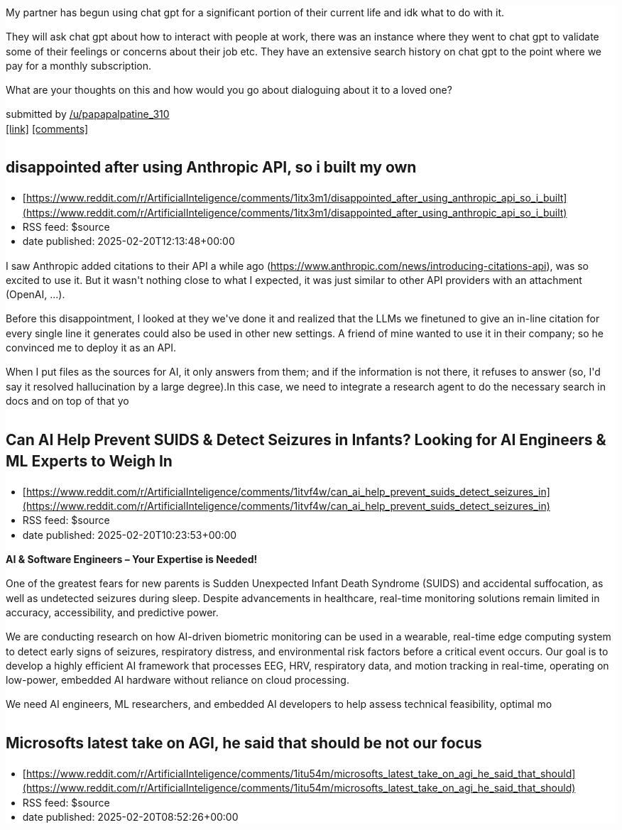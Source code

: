 <div class="md"><p>My partner has begun using chat gpt for a significant portion of their current life and idk what to do with it. </p> <p>They will ask chat gpt about how to interact with people at work, there was an instance where they went to chat gpt to validate some of their feelings or concerns about their job etc. They have an extensive search history on chat gpt to the point where we pay for a monthly subscription. </p> <p>What are your thoughts on this and how would you go about dialoguing about it to a loved one?</p> </div> &#32; submitted by &#32; <a href="https://www.reddit.com/user/papapalpatine_310"> /u/papapalpatine_310 </a> <br/> <span><a href="https://www.reddit.com/r/ArtificialInteligence/comments/1itxoav/ai_in_the_home/">[link]</a></span> &#32; <span><a href="https://www.reddit.com/r/ArtificialInteligence/comments/1itxoav/ai_in_the_home/">[comments]</a></span>

## disappointed after using Anthropic API, so i built my own
 - [https://www.reddit.com/r/ArtificialInteligence/comments/1itx3m1/disappointed_after_using_anthropic_api_so_i_built](https://www.reddit.com/r/ArtificialInteligence/comments/1itx3m1/disappointed_after_using_anthropic_api_so_i_built)
 - RSS feed: $source
 - date published: 2025-02-20T12:13:48+00:00

<div class="md"><p>I saw Anthropic added citations to their API a while ago (<a href="https://www.anthropic.com/news/introducing-citations-api">https://www.anthropic.com/news/introducing-citations-api</a>), was so excited to use it. But it wasn&#39;t nothing close to what I expected, it was just similar to other API providers with an attachment (OpenAI, ...).</p> <p>Before this disappointment, I looked at they we&#39;ve done it and realized that the LLMs we finetuned to give an in-line citation for every single line it generates could also be used in other new settings. A friend of mine wanted to use it in their company; so he convinced me to deploy it as an API.</p> <p> </p> <p>When I put files as the sources for AI, it only answers from them; and if the information is not there, it refuses to answer (so, I&#39;d say it resolved hallucination by a large degree).In this case, we need to integrate a research agent to do the necessary search in docs and on top of that yo

## Can AI Help Prevent SUIDS & Detect Seizures in Infants? Looking for AI Engineers & ML Experts to Weigh In
 - [https://www.reddit.com/r/ArtificialInteligence/comments/1itvf4w/can_ai_help_prevent_suids_detect_seizures_in](https://www.reddit.com/r/ArtificialInteligence/comments/1itvf4w/can_ai_help_prevent_suids_detect_seizures_in)
 - RSS feed: $source
 - date published: 2025-02-20T10:23:53+00:00

<div class="md"><p><strong>AI &amp; Software Engineers – Your Expertise is Needed!</strong></p> <p>One of the greatest fears for new parents is Sudden Unexpected Infant Death Syndrome (SUIDS) and accidental suffocation, as well as undetected seizures during sleep. Despite advancements in healthcare, real-time monitoring solutions remain limited in accuracy, accessibility, and predictive power.</p> <p>We are conducting research on how AI-driven biometric monitoring can be used in a wearable, real-time edge computing system to detect early signs of seizures, respiratory distress, and environmental risk factors before a critical event occurs. Our goal is to develop a highly efficient AI framework that processes EEG, HRV, respiratory data, and motion tracking in real-time, operating on low-power, embedded AI hardware without reliance on cloud processing.</p> <p>We need AI engineers, ML researchers, and embedded AI developers to help assess technical feasibility, optimal mo

## Microsofts latest take on AGI, he said that should be not our focus
 - [https://www.reddit.com/r/ArtificialInteligence/comments/1itu54m/microsofts_latest_take_on_agi_he_said_that_should](https://www.reddit.com/r/ArtificialInteligence/comments/1itu54m/microsofts_latest_take_on_agi_he_said_that_should)
 - RSS feed: $source
 - date published: 2025-02-20T08:52:26+00:00
